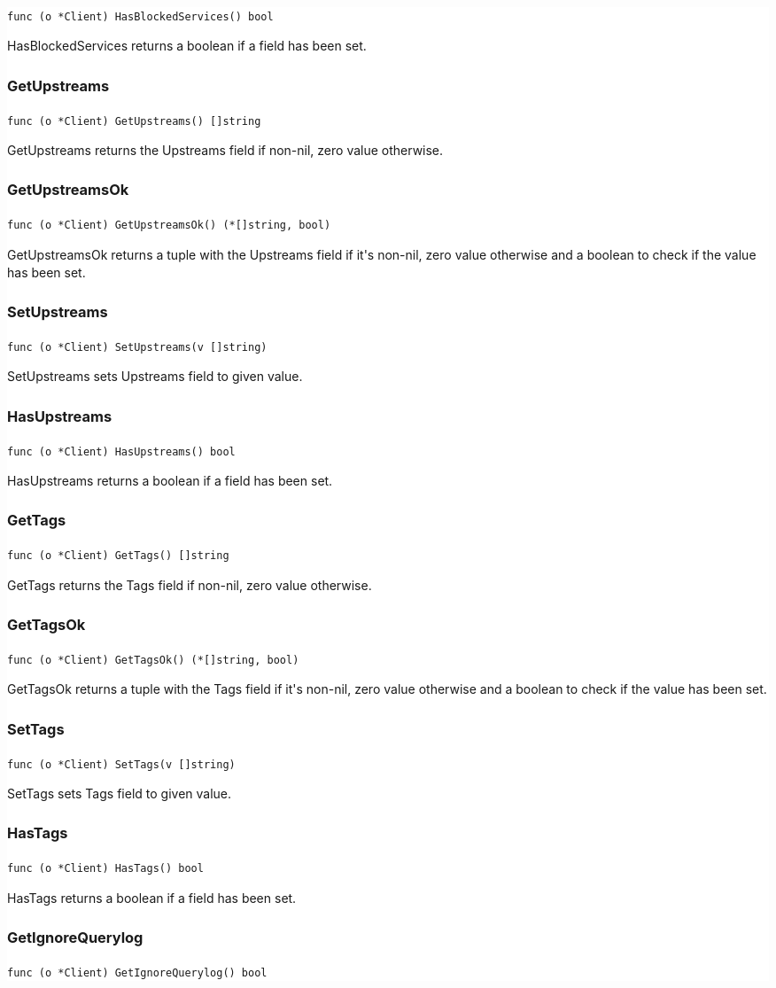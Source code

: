 `func (o *Client) HasBlockedServices() bool`

HasBlockedServices returns a boolean if a field has been set.

### GetUpstreams

`func (o *Client) GetUpstreams() []string`

GetUpstreams returns the Upstreams field if non-nil, zero value otherwise.

### GetUpstreamsOk

`func (o *Client) GetUpstreamsOk() (*[]string, bool)`

GetUpstreamsOk returns a tuple with the Upstreams field if it's non-nil, zero value otherwise
and a boolean to check if the value has been set.

### SetUpstreams

`func (o *Client) SetUpstreams(v []string)`

SetUpstreams sets Upstreams field to given value.

### HasUpstreams

`func (o *Client) HasUpstreams() bool`

HasUpstreams returns a boolean if a field has been set.

### GetTags

`func (o *Client) GetTags() []string`

GetTags returns the Tags field if non-nil, zero value otherwise.

### GetTagsOk

`func (o *Client) GetTagsOk() (*[]string, bool)`

GetTagsOk returns a tuple with the Tags field if it's non-nil, zero value otherwise
and a boolean to check if the value has been set.

### SetTags

`func (o *Client) SetTags(v []string)`

SetTags sets Tags field to given value.

### HasTags

`func (o *Client) HasTags() bool`

HasTags returns a boolean if a field has been set.

### GetIgnoreQuerylog

`func (o *Client) GetIgnoreQuerylog() bool`
